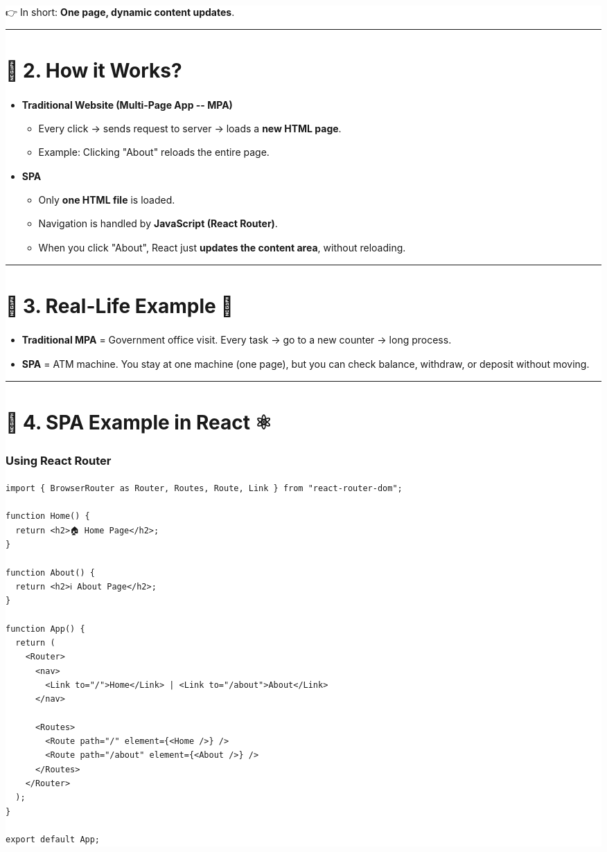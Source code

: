 👉 In short: **One page, dynamic content updates**.

---

# 🔹 2. How it Works?

- **Traditional Website (Multi-Page App -- MPA)**

  - Every click → sends request to server → loads a **new HTML page**.

  - Example: Clicking "About" reloads the entire page.

- **SPA**

  - Only **one HTML file** is loaded.

  - Navigation is handled by **JavaScript (React Router)**.

  - When you click "About", React just **updates the content area**, without reloading.

---

# 🔹 3. Real-Life Example 🏦

- **Traditional MPA** = Government office visit. Every task → go to a new counter → long process.

- **SPA** = ATM machine. You stay at one machine (one page), but you can check balance, withdraw, or deposit without moving.

---

# 🔹 4. SPA Example in React ⚛️

### Using React Router

```
import { BrowserRouter as Router, Routes, Route, Link } from "react-router-dom";

function Home() {
  return <h2>🏠 Home Page</h2>;
}

function About() {
  return <h2>ℹ️ About Page</h2>;
}

function App() {
  return (
    <Router>
      <nav>
        <Link to="/">Home</Link> | <Link to="/about">About</Link>
      </nav>

      <Routes>
        <Route path="/" element={<Home />} />
        <Route path="/about" element={<About />} />
      </Routes>
    </Router>
  );
}

export default App;

```
